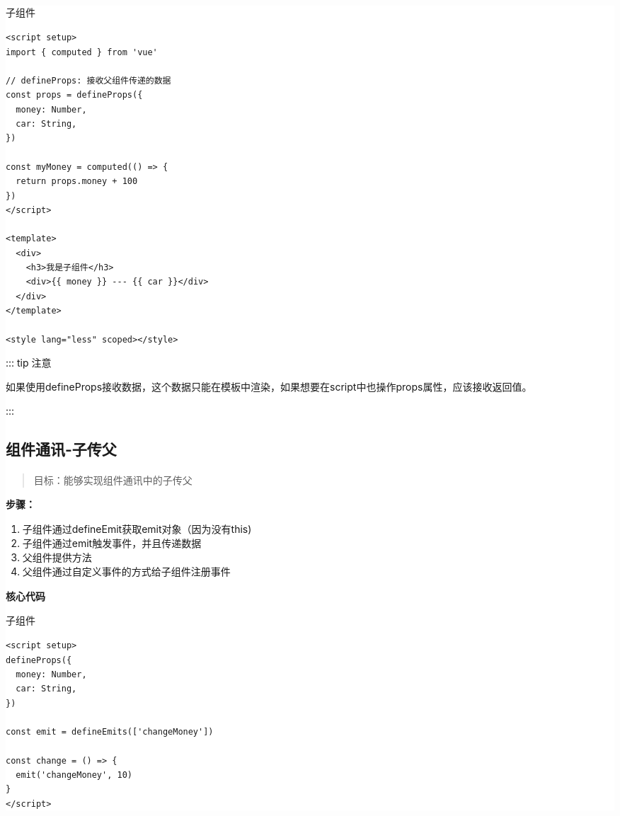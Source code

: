 子组件

```vue
<script setup>
import { computed } from 'vue'

// defineProps: 接收父组件传递的数据
const props = defineProps({
  money: Number,
  car: String,
})

const myMoney = computed(() => {
  return props.money + 100
})
</script>

<template>
  <div>
    <h3>我是子组件</h3>
    <div>{{ money }} --- {{ car }}</div>
  </div>
</template>

<style lang="less" scoped></style>

```

::: tip 注意

如果使用defineProps接收数据，这个数据只能在模板中渲染，如果想要在script中也操作props属性，应该接收返回值。

:::

## 组件通讯-子传父

> 目标：能够实现组件通讯中的子传父

**步骤：**

1. 子组件通过defineEmit获取emit对象（因为没有this)
2. 子组件通过emit触发事件，并且传递数据
3. 父组件提供方法
4. 父组件通过自定义事件的方式给子组件注册事件

**核心代码**

子组件 

```vue
<script setup>
defineProps({
  money: Number,
  car: String,
})

const emit = defineEmits(['changeMoney'])

const change = () => {
  emit('changeMoney', 10)
}
</script>
```
